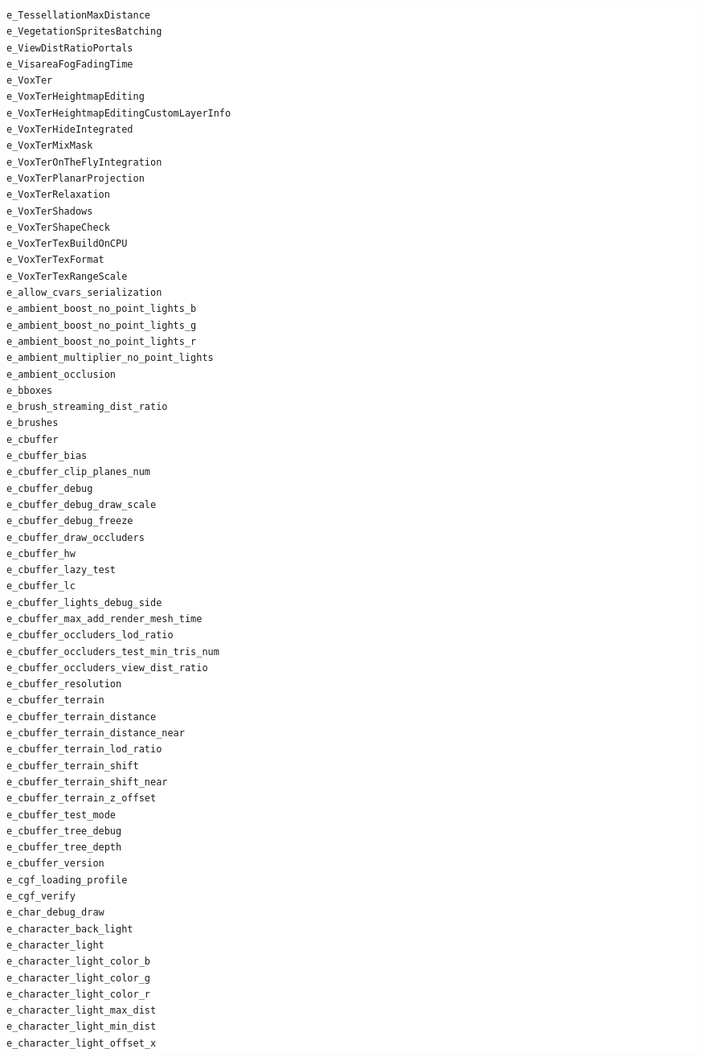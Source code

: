     e_TessellationMaxDistance
    e_VegetationSpritesBatching
    e_ViewDistRatioPortals
    e_VisareaFogFadingTime
    e_VoxTer
    e_VoxTerHeightmapEditing
    e_VoxTerHeightmapEditingCustomLayerInfo
    e_VoxTerHideIntegrated
    e_VoxTerMixMask
    e_VoxTerOnTheFlyIntegration
    e_VoxTerPlanarProjection
    e_VoxTerRelaxation
    e_VoxTerShadows
    e_VoxTerShapeCheck
    e_VoxTerTexBuildOnCPU
    e_VoxTerTexFormat
    e_VoxTerTexRangeScale
    e_allow_cvars_serialization
    e_ambient_boost_no_point_lights_b
    e_ambient_boost_no_point_lights_g
    e_ambient_boost_no_point_lights_r
    e_ambient_multiplier_no_point_lights
    e_ambient_occlusion
    e_bboxes
    e_brush_streaming_dist_ratio
    e_brushes
    e_cbuffer
    e_cbuffer_bias
    e_cbuffer_clip_planes_num
    e_cbuffer_debug
    e_cbuffer_debug_draw_scale
    e_cbuffer_debug_freeze
    e_cbuffer_draw_occluders
    e_cbuffer_hw
    e_cbuffer_lazy_test
    e_cbuffer_lc
    e_cbuffer_lights_debug_side
    e_cbuffer_max_add_render_mesh_time
    e_cbuffer_occluders_lod_ratio
    e_cbuffer_occluders_test_min_tris_num
    e_cbuffer_occluders_view_dist_ratio
    e_cbuffer_resolution
    e_cbuffer_terrain
    e_cbuffer_terrain_distance
    e_cbuffer_terrain_distance_near
    e_cbuffer_terrain_lod_ratio
    e_cbuffer_terrain_shift
    e_cbuffer_terrain_shift_near
    e_cbuffer_terrain_z_offset
    e_cbuffer_test_mode
    e_cbuffer_tree_debug
    e_cbuffer_tree_depth
    e_cbuffer_version
    e_cgf_loading_profile
    e_cgf_verify
    e_char_debug_draw
    e_character_back_light
    e_character_light
    e_character_light_color_b
    e_character_light_color_g
    e_character_light_color_r
    e_character_light_max_dist
    e_character_light_min_dist
    e_character_light_offset_x